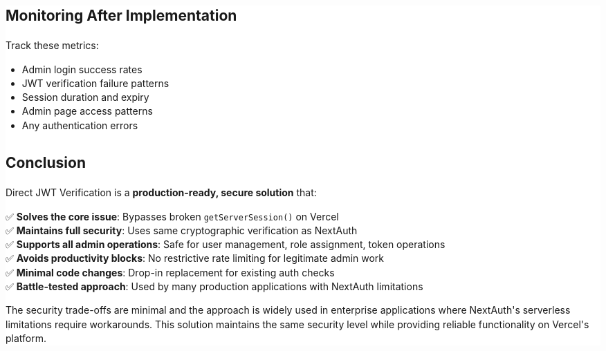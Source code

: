 ## Monitoring After Implementation

Track these metrics:
- Admin login success rates
- JWT verification failure patterns
- Session duration and expiry
- Admin page access patterns
- Any authentication errors

## Conclusion

Direct JWT Verification is a **production-ready, secure solution** that:

✅ **Solves the core issue**: Bypasses broken `getServerSession()` on Vercel  
✅ **Maintains full security**: Uses same cryptographic verification as NextAuth  
✅ **Supports all admin operations**: Safe for user management, role assignment, token operations  
✅ **Avoids productivity blocks**: No restrictive rate limiting for legitimate admin work  
✅ **Minimal code changes**: Drop-in replacement for existing auth checks  
✅ **Battle-tested approach**: Used by many production applications with NextAuth limitations  

The security trade-offs are minimal and the approach is widely used in enterprise applications where NextAuth's serverless limitations require workarounds. This solution maintains the same security level while providing reliable functionality on Vercel's platform.